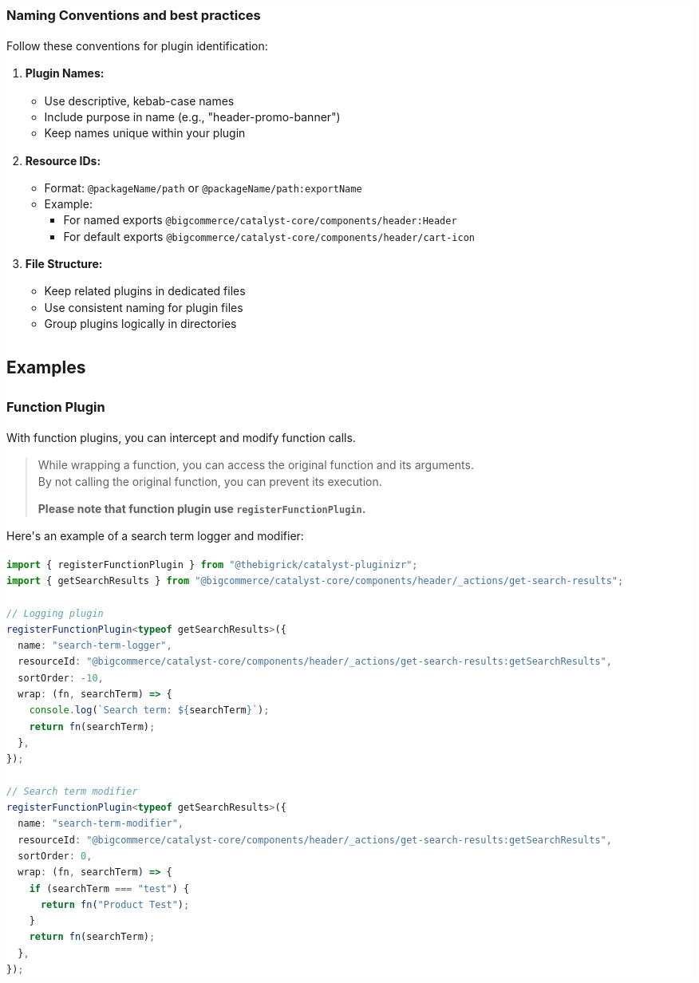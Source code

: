 ### Naming Conventions and best practices

Follow these conventions for plugin identification:

1. **Plugin Names:**
    - Use descriptive, kebab-case names
    - Include purpose in name (e.g., "header-promo-banner")
    - Keep names unique within your plugin

2. **Resource IDs:**
    - Format: `@packageName/path` or `@packageName/path:exportName`
    - Example:
        - For named exports `@bigcommerce/catalyst-core/components/header:Header`
        - For default exports `@bigcommerce/catalyst-core/components/header/cart-icon`

3. **File Structure:**
    - Keep related plugins in dedicated files
    - Use consistent naming for plugin files
    - Group plugins logically in directories

## Examples

### Function Plugin

With function plugins, you can intercept and modify function calls.<br />

> While wrapping a function, you can access the original function and its arguments.<br />
> By not calling the original function, you can prevent its execution.<br />
>
> **Please note that function plugin use `registerFunctionPlugin`.**

Here's an example of a search term logger and modifier:

```typescript
import { registerFunctionPlugin } from "@thebigrick/catalyst-pluginizr";
import { getSearchResults } from "@bigcommerce/catalyst-core/components/header/_actions/get-search-results";

// Logging plugin
registerFunctionPlugin<typeof getSearchResults>({
  name: "search-term-logger",
  resourceId: "@bigcommerce/catalyst-core/components/header/_actions/get-search-results:getSearchResults",
  sortOrder: -10,
  wrap: (fn, searchTerm) => {
    console.log(`Search term: ${searchTerm}`);
    return fn(searchTerm);
  },
});

// Search term modifier
registerFunctionPlugin<typeof getSearchResults>({
  name: "search-term-modifier",
  resourceId: "@bigcommerce/catalyst-core/components/header/_actions/get-search-results:getSearchResults",
  sortOrder: 0,
  wrap: (fn, searchTerm) => {
    if (searchTerm === "test") {
      return fn("Product Test");
    }
    return fn(searchTerm);
  },
});
```
